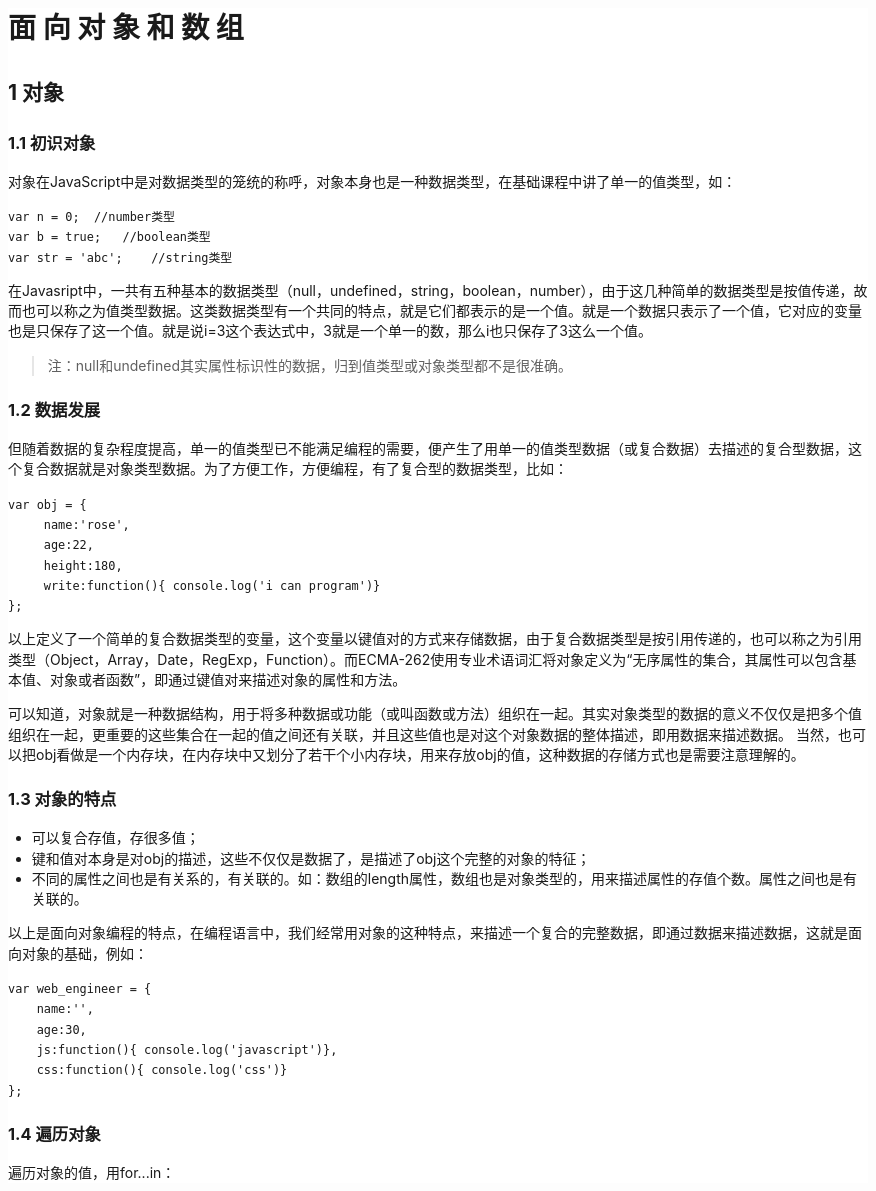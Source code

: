 # 面 向 对 象 和 数 组

## 1 对象
### 1.1 初识对象
对象在JavaScript中是对数据类型的笼统的称呼，对象本身也是一种数据类型，在基础课程中讲了单一的值类型，如：

```
var n = 0;	//number类型
var b = true;	//boolean类型
var str = 'abc';	//string类型
```

在Javasript中，一共有五种基本的数据类型（null，undefined，string，boolean，number），由于这几种简单的数据类型是按值传递，故而也可以称之为值类型数据。这类数据类型有一个共同的特点，就是它们都表示的是一个值。就是一个数据只表示了一个值，它对应的变量也是只保存了这一个值。就是说i=3这个表达式中，3就是一个单一的数，那么i也只保存了3这么一个值。

> 注：null和undefined其实属性标识性的数据，归到值类型或对象类型都不是很准确。

### 1.2 数据发展

但随着数据的复杂程度提高，单一的值类型已不能满足编程的需要，便产生了用单一的值类型数据（或复合数据）去描述的复合型数据，这个复合数据就是对象类型数据。为了方便工作，方便编程，有了复合型的数据类型，比如：

```
var obj = {
     name:'rose',
     age:22,
     height:180,
     write:function(){ console.log('i can program')}
};
```

以上定义了一个简单的复合数据类型的变量，这个变量以键值对的方式来存储数据，由于复合数据类型是按引用传递的，也可以称之为引用类型（Object，Array，Date，RegExp，Function）。而ECMA-262使用专业术语词汇将对象定义为“无序属性的集合，其属性可以包含基本值、对象或者函数”，即通过键值对来描述对象的属性和方法。

可以知道，对象就是一种数据结构，用于将多种数据或功能（或叫函数或方法）组织在一起。其实对象类型的数据的意义不仅仅是把多个值组织在一起，更重要的这些集合在一起的值之间还有关联，并且这些值也是对这个对象数据的整体描述，即用数据来描述数据。
当然，也可以把obj看做是一个内存块，在内存块中又划分了若干个小内存块，用来存放obj的值，这种数据的存储方式也是需要注意理解的。

### 1.3  对象的特点

- 可以复合存值，存很多值；
- 键和值对本身是对obj的描述，这些不仅仅是数据了，是描述了obj这个完整的对象的特征；
- 不同的属性之间也是有关系的，有关联的。如：数组的length属性，数组也是对象类型的，用来描述属性的存值个数。属性之间也是有关联的。

以上是面向对象编程的特点，在编程语言中，我们经常用对象的这种特点，来描述一个复合的完整数据，即通过数据来描述数据，这就是面向对象的基础，例如：

```
var web_engineer = {
	name:'',
	age:30,
	js:function(){ console.log('javascript')},
	css:function(){ console.log('css')}
};
```
### 1.4  遍历对象
遍历对象的值，用for...in：
